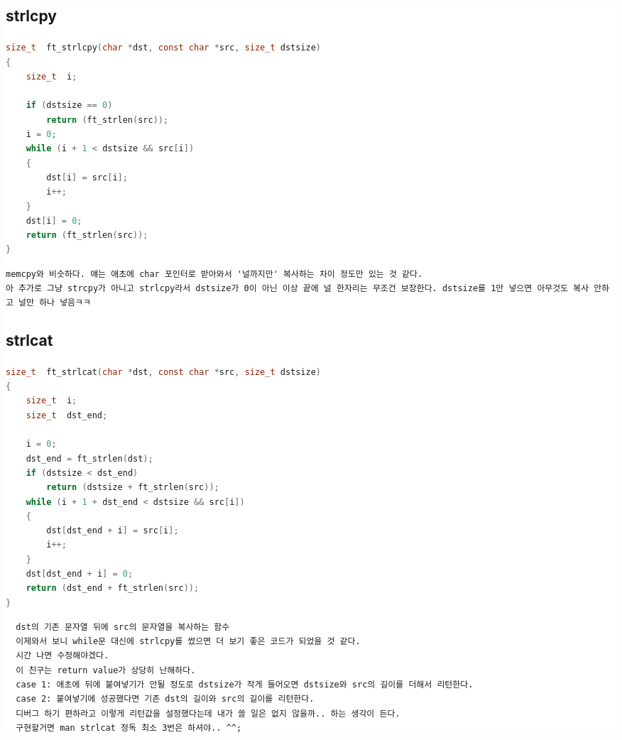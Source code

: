 ## strlcpy
```c
size_t	ft_strlcpy(char *dst, const char *src, size_t dstsize)
{
	size_t	i;

	if (dstsize == 0)
		return (ft_strlen(src));
	i = 0;
	while (i + 1 < dstsize && src[i])
	{
		dst[i] = src[i];
		i++;
	}
	dst[i] = 0;
	return (ft_strlen(src));
}
```
	memcpy와 비슷하다. 얘는 애초에 char 포인터로 받아와서 '널까지만' 복사하는 차이 정도만 있는 것 같다.
	아 추가로 그냥 strcpy가 아니고 strlcpy라서 dstsize가 0이 아닌 이상 끝에 널 한자리는 무조건 보장한다. dstsize를 1만 넣으면 아무것도 복사 안하고 널만 하나 넣음ㅋㅋ
	
## strlcat
```c
size_t	ft_strlcat(char *dst, const char *src, size_t dstsize)
{
	size_t	i;
	size_t	dst_end;

	i = 0;
	dst_end = ft_strlen(dst);
	if (dstsize < dst_end)
		return (dstsize + ft_strlen(src));
	while (i + 1 + dst_end < dstsize && src[i])
	{
		dst[dst_end + i] = src[i];
		i++;
	}
	dst[dst_end + i] = 0;
	return (dst_end + ft_strlen(src));
}
```
	  dst의 기존 문자열 뒤에 src의 문자열을 복사하는 함수
	  이제와서 보니 while문 대신에 strlcpy를 썼으면 더 보기 좋은 코드가 되었을 것 같다.
	  시간 나면 수정해야겠다.
	  이 친구는 return value가 상당히 난해하다.
	  case 1: 애초에 뒤에 붙여넣기가 안될 정도로 dstsize가 작게 들어오면 dstsize와 src의 길이를 더해서 리턴한다.
	  case 2: 붙여넣기에 성공했다면 기존 dst의 길이와 src의 길이를 리턴한다.
	  디버그 하기 편하라고 이렇게 리턴값을 설정했다는데 내가 쓸 일은 없지 않을까.. 하는 생각이 든다.
	  구현할거면 man strlcat 정독 최소 3번은 하셔야.. ^^;
	  
